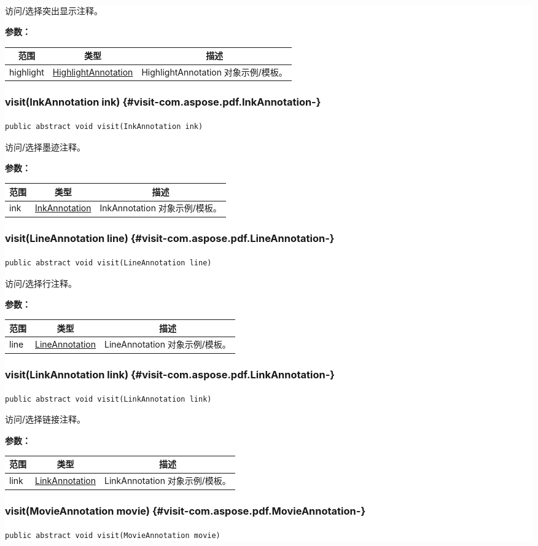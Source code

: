 
访问/选择突出显示注释。

**参数：**

| 范围 | 类型 | 描述 |
| --- | --- | --- |
| highlight | [HighlightAnnotation](../../com.aspose.pdf/highlightannotation) | HighlightAnnotation 对象示例/模板。 |

### visit(InkAnnotation ink) {#visit-com.aspose.pdf.InkAnnotation-}
```
public abstract void visit(InkAnnotation ink)
```


访问/选择墨迹注释。

**参数：**

| 范围 | 类型 | 描述 |
| --- | --- | --- |
| ink | [InkAnnotation](../../com.aspose.pdf/inkannotation) | InkAnnotation 对象示例/模板。 |

### visit(LineAnnotation line) {#visit-com.aspose.pdf.LineAnnotation-}
```
public abstract void visit(LineAnnotation line)
```


访问/选择行注释。

**参数：**

| 范围 | 类型 | 描述 |
| --- | --- | --- |
| line | [LineAnnotation](../../com.aspose.pdf/lineannotation) | LineAnnotation 对象示例/模板。 |

### visit(LinkAnnotation link) {#visit-com.aspose.pdf.LinkAnnotation-}
```
public abstract void visit(LinkAnnotation link)
```


访问/选择链接注释。

**参数：**

| 范围 | 类型 | 描述 |
| --- | --- | --- |
| link | [LinkAnnotation](../../com.aspose.pdf/linkannotation) | LinkAnnotation 对象示例/模板。 |

### visit(MovieAnnotation movie) {#visit-com.aspose.pdf.MovieAnnotation-}
```
public abstract void visit(MovieAnnotation movie)
```
